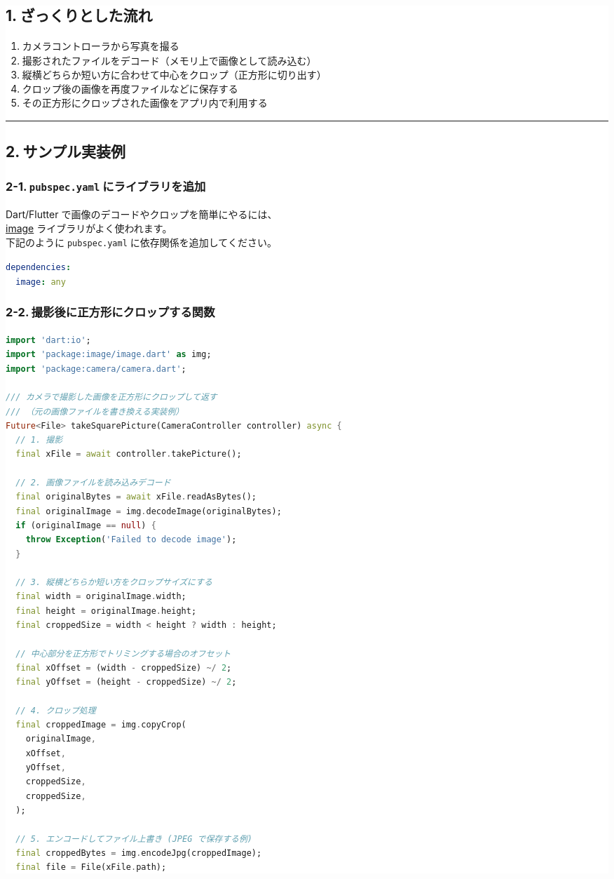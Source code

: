 ## 1. ざっくりとした流れ

1. カメラコントローラから写真を撮る
2. 撮影されたファイルをデコード（メモリ上で画像として読み込む）
3. 縦横どちらか短い方に合わせて中心をクロップ（正方形に切り出す）
4. クロップ後の画像を再度ファイルなどに保存する
5. その正方形にクロップされた画像をアプリ内で利用する

---

## 2. サンプル実装例

### 2-1. `pubspec.yaml` にライブラリを追加

Dart/Flutter で画像のデコードやクロップを簡単にやるには、  
[image](https://pub.dev/packages/image) ライブラリがよく使われます。  
下記のように `pubspec.yaml` に依存関係を追加してください。

```yaml
dependencies:
  image: any
```

### 2-2. 撮影後に正方形にクロップする関数

```dart
import 'dart:io';
import 'package:image/image.dart' as img;
import 'package:camera/camera.dart';

/// カメラで撮影した画像を正方形にクロップして返す
/// （元の画像ファイルを書き換える実装例）
Future<File> takeSquarePicture(CameraController controller) async {
  // 1. 撮影
  final xFile = await controller.takePicture();

  // 2. 画像ファイルを読み込みデコード
  final originalBytes = await xFile.readAsBytes();
  final originalImage = img.decodeImage(originalBytes);
  if (originalImage == null) {
    throw Exception('Failed to decode image');
  }

  // 3. 縦横どちらか短い方をクロップサイズにする
  final width = originalImage.width;
  final height = originalImage.height;
  final croppedSize = width < height ? width : height;

  // 中心部分を正方形でトリミングする場合のオフセット
  final xOffset = (width - croppedSize) ~/ 2;
  final yOffset = (height - croppedSize) ~/ 2;

  // 4. クロップ処理
  final croppedImage = img.copyCrop(
    originalImage,
    xOffset,
    yOffset,
    croppedSize,
    croppedSize,
  );

  // 5. エンコードしてファイル上書き (JPEG で保存する例)
  final croppedBytes = img.encodeJpg(croppedImage);
  final file = File(xFile.path);
```